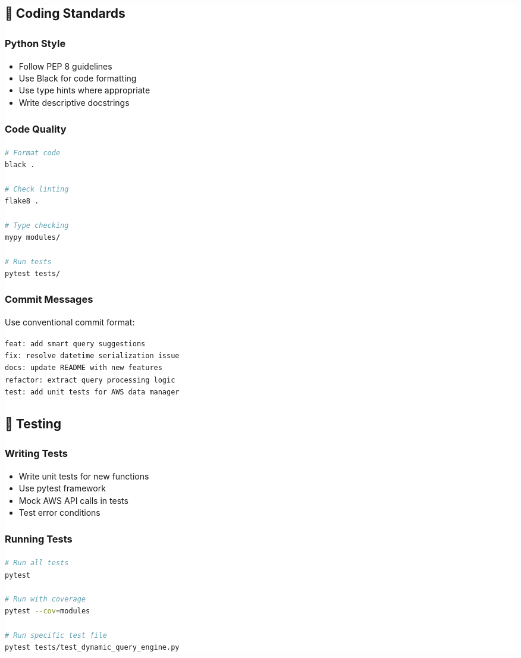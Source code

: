 ## 📝 Coding Standards

### Python Style
- Follow PEP 8 guidelines
- Use Black for code formatting
- Use type hints where appropriate
- Write descriptive docstrings

### Code Quality
```bash
# Format code
black .

# Check linting
flake8 .

# Type checking
mypy modules/

# Run tests
pytest tests/
```

### Commit Messages
Use conventional commit format:
```
feat: add smart query suggestions
fix: resolve datetime serialization issue
docs: update README with new features
refactor: extract query processing logic
test: add unit tests for AWS data manager
```

## 🧪 Testing

### Writing Tests
- Write unit tests for new functions
- Use pytest framework
- Mock AWS API calls in tests
- Test error conditions

### Running Tests
```bash
# Run all tests
pytest

# Run with coverage
pytest --cov=modules

# Run specific test file
pytest tests/test_dynamic_query_engine.py
```
